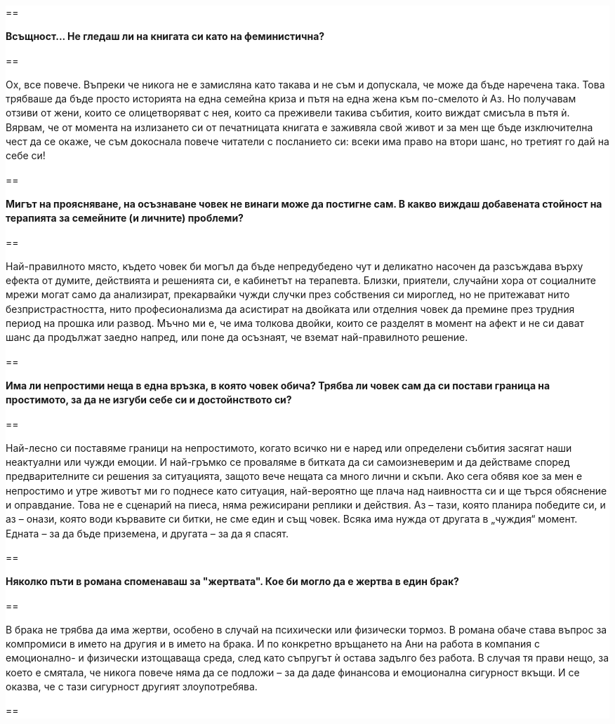 \==

**Всъщност... Не гледаш ли на книгата си като на феминистична?**

\==

Ох, все повече. Въпреки че никога не е замисляна като такава и не съм и допускала, че може да бъде наречена така. Това трябваше да бъде просто историята на една семейна криза и пътя на една жена към по-смелото ѝ Аз. Но получавам отзиви от жени, които се олицетворяват с нея, които са преживели такива събития, които виждат смисъла в пътя ѝ. Вярвам, че от момента на излизането си от печатницата книгата е заживяла свой живот и за мен ще бъде изключителна чест да се окаже, че съм докоснала повече читатели с посланието си: всеки има право на втори шанс, но третият го дай на себе си!

\==

**Мигът на проясняване, на осъзнаване човек не винаги може да постигне сам. В какво виждаш добавената стойност на терапията за семейните (и личните) проблеми?**

\==

Най-правилното място, където човек би могъл да бъде непредубедено чут и деликатно насочен да разсъждава върху ефекта от думите, действията и решенията си, е кабинетът на терапевта. Близки, приятели, случайни хора от социалните мрежи могат само да анализират, прекарвайки чужди случки през собствения си мироглед, но не притежават нито безпристрастността, нито професионализма да асистират на двойката или отделния човек да премине през трудния период на прошка или развод. Мъчно ми е, че има толкова двойки, които се разделят в момент на афект и не си дават шанс да продължат заедно напред, или поне да осъзнаят, че вземат най-правилното решение.

\==

**Има ли непростими неща в една връзка, в която човек обича? Трябва ли човек сам да си постави граница на простимото, за да не изгуби себе си и достойнството си?**

\==

Най-лесно си поставяме граници на непростимото, когато всичко ни е наред или определени събития засягат наши неактуални или чужди емоции. И най-гръмко се проваляме в битката да си самоизневерим и да действаме според предварителните си решения за ситуацията, защото вече нещата са много лични и скъпи. Ако сега обявя кое за мен е непростимо и утре животът ми го поднесе като ситуация, най-вероятно ще плача над наивността си и ще търся обяснение и оправдание. Това не е сценарий на пиеса, няма режисирани реплики и действия. Аз – тази, която планира победите си, и аз – онази, която води кървавите си битки, не сме един и същ човек. Всяка има нужда от другата в „чуждия“ момент. Едната – за да бъде приземена, и другата – за да я спасят. 

\==

**Няколко пъти в романа споменаваш за "жертвата". Кое би могло да е жертва в един брак?**

\==

В брака не трябва да има жертви, особено в случай на психически или физически тормоз. В романа обаче става въпрос за компромиси в името на другия и в името на брака. И по конкретно връщането на Ани на работа в компания с емоционално- и физически изтощаваща среда, след като съпругът ѝ остава задълго без работа. В случая тя прави нещо, за което е смятала, че никога повече няма да се подложи – за да даде финансова и емоционална сигурност вкъщи. И се оказва, че с тази сигурност другият злоупотребява.  

\==

